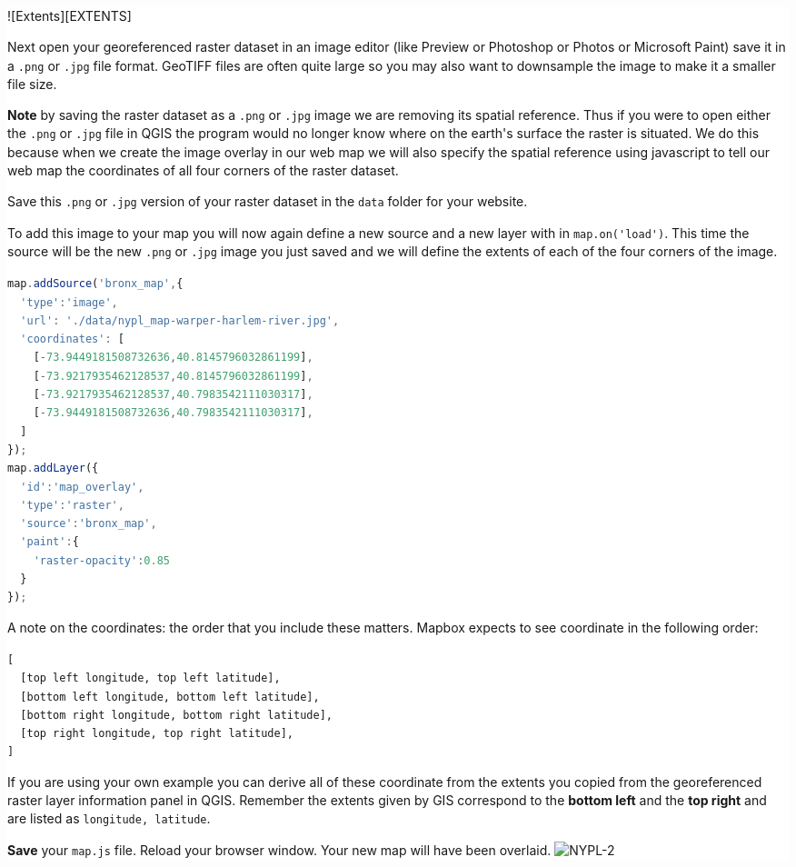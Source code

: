 ![Extents][EXTENTS]

Next open your georeferenced raster dataset in an image editor (like Preview or Photoshop or Photos or Microsoft Paint) save it in a `.png` or `.jpg` file format. GeoTIFF files are often quite large so you may also want to downsample the image to make it a smaller file size.

**Note** by saving the raster dataset as a `.png` or `.jpg` image we are removing its spatial reference. Thus if you were to open either the `.png` or `.jpg` file in QGIS the program would no longer know where on the earth's surface the raster is situated. We do this because when we create the image overlay in our web map we will also specify the spatial reference using javascript to tell our web map the coordinates of all four corners of the raster dataset.

Save this `.png` or `.jpg` version of your raster dataset in the `data` folder for your website.

To add this image to your map you will now again define a new source and a new layer with in `map.on('load')`. This time the source will be the new `.png` or `.jpg` image you just saved and we will define the extents of each of the four corners of the image.

```javascript
map.addSource('bronx_map',{
  'type':'image',
  'url': './data/nypl_map-warper-harlem-river.jpg',
  'coordinates': [
    [-73.9449181508732636,40.8145796032861199],
    [-73.9217935462128537,40.8145796032861199],
    [-73.9217935462128537,40.7983542111030317],
    [-73.9449181508732636,40.7983542111030317],
  ]
});
map.addLayer({
  'id':'map_overlay',
  'type':'raster',
  'source':'bronx_map',
  'paint':{
    'raster-opacity':0.85
  }
});
```
A note on the coordinates: the order that you include these matters. Mapbox expects to see coordinate in the following order:

```
[
  [top left longitude, top left latitude],
  [bottom left longitude, bottom left latitude],
  [bottom right longitude, bottom right latitude],
  [top right longitude, top right latitude],
]
```
If you are using your own example you can derive all of these coordinate from the extents you copied from the georeferenced raster layer information panel in QGIS. Remember the extents given by GIS correspond to the **bottom left** and the **top right** and are listed as `longitude, latitude`.

**Save** your `map.js` file. Reload your browser window. Your new map will have been overlaid.
![NYPL-2][NYPL2]


[DIRECTORY]: /methods-in-spatial-research-sp2021/tutorials/assets/webmap_1_01.png
[HELLOWORLD]: /methods-in-spatial-research-sp2021/tutorials/assets/webmap_1_02.png
[WORLDMAP]: /methods-in-spatial-research-sp2021/tutorials/assets/webmap_1_03.png
[3DMAP]: /methods-in-spatial-research-sp2021/tutorials/assets/webmap_1_04.png
[CONTROLS]: /methods-in-spatial-research-sp2021/tutorials/assets/webmap_1_05.png
[GEOLOCATE]: /methods-in-spatial-research-sp2021/tutorials/assets/webmap_1_06.png
[COORDINATES]: /methods-in-spatial-research-sp2021/tutorials/assets/webmap_1_07.png
[INFO]: /methods-in-spatial-research-sp2021/tutorials/assets/webmap_1_08.png
[MARKER]: /methods-in-spatial-research-sp2021/tutorials/assets/webmap_1_09.png
[IMAGE]: /methods-in-spatial-research-sp2021/tutorials/assets/webmap_1_10.png
[MULTI]: /methods-in-spatial-research-sp2021/tutorials/assets/webmap_1_11.png
[TOKEN]: /methods-in-spatial-research-sp2021/tutorials/assets/webmap_1_2-1.png
[TREES]: /methods-in-spatial-research-sp2021/tutorials/assets/webmap_1_12.png
[BUILDINGS]: /methods-in-spatial-research-sp2021/tutorials/assets/webmap_1_13.png
[NYPL]: /methods-in-spatial-research-sp2021/tutorials/assets/webmap_1_14.png
[NYPL-1879]: /methods-in-spatial-research-sp2021/tutorials/assets/webmap_1_15.png
[ORDERED]: /methods-in-spatial-research-sp2021/tutorials/assets/webmap_1_16.png
[NYPL2]: /methods-in-spatial-research-sp2021/tutorials/assets/webmap_1_18.png
[REPO]: /methods-in-spatial-research-sp2021/tutorials/assets/webmap_1_19.png
[FOLDER]: /methods-in-spatial-research-sp2021/tutorials/assets/webmap_1_20.png
[WEB]: /methods-in-spatial-research-sp2021/tutorials/assets/webmap_1_21.png